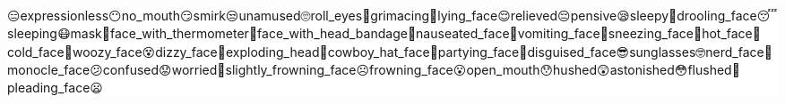 </span></span><span class='emoji-item'><span class='emoji-item-icon'>:expressionless:</span><span data-text='expressionless' class='emoji-item-text'>expressionless</span></span><span class='emoji-item'><span class='emoji-item-icon'>:no_mouth:</span><span data-text='no_mouth' class='emoji-item-text'>no_mouth</span></span><span class='emoji-item'><span class='emoji-item-icon'>:smirk:</span><span data-text='smirk' class='emoji-item-text'>smirk</span></span><span class='emoji-item'><span class='emoji-item-icon'>:unamused:</span><span data-text='unamused' class='emoji-item-text'>unamused</span></span><span class='emoji-item'><span class='emoji-item-icon'>:roll_eyes:</span><span data-text='roll_eyes' class='emoji-item-text'>roll_eyes</span></span><span class='emoji-item'><span class='emoji-item-icon'>:grimacing:</span><span data-text='grimacing' class='emoji-item-text'>grimacing</span></span><span class='emoji-item'><span class='emoji-item-icon'>:lying_face:</span><span data-text='lying_face' class='emoji-item-text'>lying_face</span></span><span class='emoji-item'><span class='emoji-item-icon'>:relieved:</span><span data-text='relieved' class='emoji-item-text'>relieved</span></span><span class='emoji-item'><span class='emoji-item-icon'>:pensive:</span><span data-text='pensive' class='emoji-item-text'>pensive</span></span><span class='emoji-item'><span class='emoji-item-icon'>:sleepy:</span><span data-text='sleepy' class='emoji-item-text'>sleepy</span></span><span class='emoji-item'><span class='emoji-item-icon'>:drooling_face:</span><span data-text='drooling_face' class='emoji-item-text'>drooling_face</span></span><span class='emoji-item'><span class='emoji-item-icon'>:sleeping:</span><span data-text='sleeping' class='emoji-item-text'>sleeping</span></span><span class='emoji-item'><span class='emoji-item-icon'>:mask:</span><span data-text='mask' class='emoji-item-text'>mask</span></span><span class='emoji-item'><span class='emoji-item-icon'>:face_with_thermometer:</span><span data-text='face_with_thermometer' class='emoji-item-text'>face_with_thermometer</span></span><span class='emoji-item'><span class='emoji-item-icon'>:face_with_head_bandage:</span><span data-text='face_with_head_bandage' class='emoji-item-text'>face_with_head_bandage</span></span><span class='emoji-item'><span class='emoji-item-icon'>:nauseated_face:</span><span data-text='nauseated_face' class='emoji-item-text'>nauseated_face</span></span><span class='emoji-item'><span class='emoji-item-icon'>:vomiting_face:</span><span data-text='vomiting_face' class='emoji-item-text'>vomiting_face</span></span><span class='emoji-item'><span class='emoji-item-icon'>:sneezing_face:</span><span data-text='sneezing_face' class='emoji-item-text'>sneezing_face</span></span><span class='emoji-item'><span class='emoji-item-icon'>:hot_face:</span><span data-text='hot_face' class='emoji-item-text'>hot_face</span></span><span class='emoji-item'><span class='emoji-item-icon'>:cold_face:</span><span data-text='cold_face' class='emoji-item-text'>cold_face</span></span><span class='emoji-item'><span class='emoji-item-icon'>:woozy_face:</span><span data-text='woozy_face' class='emoji-item-text'>woozy_face</span></span><span class='emoji-item'><span class='emoji-item-icon'>:dizzy_face:</span><span data-text='dizzy_face' class='emoji-item-text'>dizzy_face</span></span><span class='emoji-item'><span class='emoji-item-icon'>:exploding_head:</span><span data-text='exploding_head' class='emoji-item-text'>exploding_head</span></span><span class='emoji-item'><span class='emoji-item-icon'>:cowboy_hat_face:</span><span data-text='cowboy_hat_face' class='emoji-item-text'>cowboy_hat_face</span></span><span class='emoji-item'><span class='emoji-item-icon'>:partying_face:</span><span data-text='partying_face' class='emoji-item-text'>partying_face</span></span><span class='emoji-item'><span class='emoji-item-icon'>:disguised_face:</span><span data-text='disguised_face' class='emoji-item-text'>disguised_face</span></span><span class='emoji-item'><span class='emoji-item-icon'>:sunglasses:</span><span data-text='sunglasses' class='emoji-item-text'>sunglasses</span></span><span class='emoji-item'><span class='emoji-item-icon'>:nerd_face:</span><span data-text='nerd_face' class='emoji-item-text'>nerd_face</span></span><span class='emoji-item'><span class='emoji-item-icon'>:monocle_face:</span><span data-text='monocle_face' class='emoji-item-text'>monocle_face</span></span><span class='emoji-item'><span class='emoji-item-icon'>:confused:</span><span data-text='confused' class='emoji-item-text'>confused</span></span><span class='emoji-item'><span class='emoji-item-icon'>:worried:</span><span data-text='worried' class='emoji-item-text'>worried</span></span><span class='emoji-item'><span class='emoji-item-icon'>:slightly_frowning_face:</span><span data-text='slightly_frowning_face' class='emoji-item-text'>slightly_frowning_face</span></span><span class='emoji-item'><span class='emoji-item-icon'>:frowning_face:</span><span data-text='frowning_face' class='emoji-item-text'>frowning_face</span></span><span class='emoji-item'><span class='emoji-item-icon'>:open_mouth:</span><span data-text='open_mouth' class='emoji-item-text'>open_mouth</span></span><span class='emoji-item'><span class='emoji-item-icon'>:hushed:</span><span data-text='hushed' class='emoji-item-text'>hushed</span></span><span class='emoji-item'><span class='emoji-item-icon'>:astonished:</span><span data-text='astonished' class='emoji-item-text'>astonished</span></span><span class='emoji-item'><span class='emoji-item-icon'>:flushed:</span><span data-text='flushed' class='emoji-item-text'>flushed</span></span><span class='emoji-item'><span class='emoji-item-icon'>:pleading_face:</span><span data-text='pleading_face' class='emoji-item-text'>pleading_face</span></span><span class='emoji-item'><span class='emoji-item-icon'>:frowning:</span>